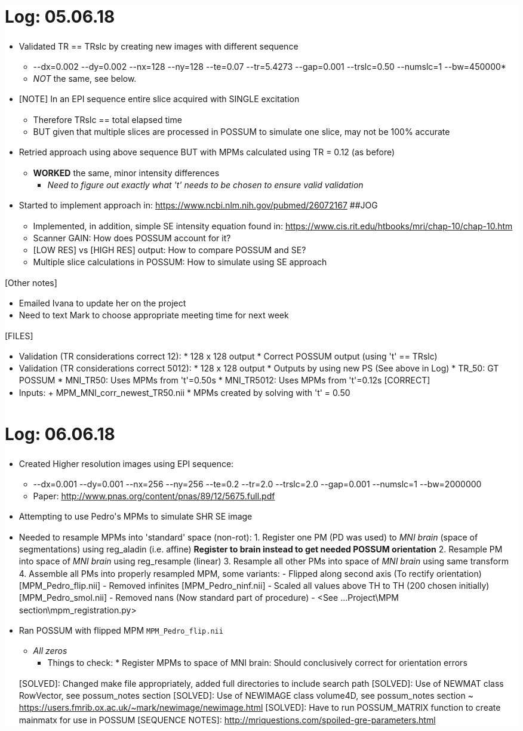 


# Log: 05.06.18

- Validated TR == TRslc by creating new images with different sequence
  - --dx=0.002 --dy=0.002 --nx=128 --ny=128 --te=0.07 --tr=5.4273 --gap=0.001 --trslc=0.50 --numslc=1 --bw=450000*
  - *NOT* the same, see below.
- [NOTE] In an EPI sequence entire slice acquired with SINGLE excitation
  - Therefore TRslc == total elapsed time
  - BUT given that multiple slices are processed in POSSUM to simulate one slice, may not be 100% accurate

- Retried approach using above sequence BUT with MPMs calculated using TR = 0.12 (as before)
  - **WORKED** the same, minor intensity differences
    - *Need to figure out exactly what 't' needs to be chosen to ensure valid validation*

- Started to implement approach in: https://www.ncbi.nlm.nih.gov/pubmed/26072167 ##JOG
  - Implemented, in addition, simple SE intensity equation found in: https://www.cis.rit.edu/htbooks/mri/chap-10/chap-10.htm
  - <N> Scanner GAIN: How does POSSUM account for it?
  - <N> [LOW RES] vs [HIGH RES] output: How to compare POSSUM and SE?
  - <N> Multiple slice calculations in POSSUM: How to simulate using SE approach

[Other notes]
- Emailed Ivana to update her on the project
- <N> Need to text Mark to choose appropriate meeting time for next week

[FILES]
- Validation (TR considerations correct 12): * 128 x 128 output
                                             * Correct POSSUM output (using 't' == TRslc)
- Validation (TR considerations correct 5012): * 128 x 128 output
                                               * Outputs by using new PS (See above in Log)
                                               * TR_50: GT POSSUM
                                               * MNI_TR50: Uses MPMs from 't'=0.50s <INCORRECT>
                                               * MNI_TR5012: Uses MPMs from 't'=0.12s [CORRECT]
- Inputs: + MPM_MNI_corr_newest_TR50.nii
          * MPMs created by solving with 't' = 0.50





# Log: 06.06.18
- Created Higher resolution images using EPI sequence:
  - --dx=0.001 --dy=0.001 --nx=256 --ny=256 --te=0.2 --tr=2.0 --trslc=2.0 --gap=0.001 --numslc=1 --bw=2000000
  - Paper: http://www.pnas.org/content/pnas/89/12/5675.full.pdf

- Attempting to use Pedro's MPMs to simulate SHR SE image
- Needed to resample MPMs into 'standard' space (non-rot): 1. Register one PM (PD was used) to *MNI brain* (space of segmentations)
                                                              using reg_aladin (i.e. affine)
                                                              **Register to brain instead to get needed POSSUM orientation**
                                                           2. Resample PM into space of *MNI brain* using reg_resample (linear)
                                                           3. Resample all other PMs into space of *MNI brain* using same transform
                                                           4. Assemble all PMs into properly resampled MPM, some variants:
                                                             - Flipped along second axis (To rectify orientation) [MPM_Pedro_flip.nii]
                                                             - Removed infinites [MPM_Pedro_ninf.nii]
                                                             - Scaled all values above TH to TH (200 chosen initially) [MPM_Pedro_smol.nii]
                                                             - Removed nans (Now standard part of procedure)
                                                             - <See ...Project\MPM section\mpm_registration.py>
- Ran POSSUM with flipped MPM `MPM_Pedro_flip.nii`
  - *All zeros*
    - Things to check: * Register MPMs to space of MNI brain: Should conclusively correct for orientation errors <WRONG>

  [SOLVED]: Changed make file appropriately, added full directories to include search path
  [SOLVED]: Use of NEWMAT class RowVector, see <NEWMAT> possum_notes section
  [SOLVED]: Use of NEWIMAGE class volume4D, see <NEWIMAGE> possum_notes section ~ https://users.fmrib.ox.ac.uk/~mark/newimage/newimage.html
  [SOLVED]: Have to run POSSUM_MATRIX function to create mainmatx for use in POSSUM
[SEQUENCE NOTES]: http://mriquestions.com/spoiled-gre-parameters.html